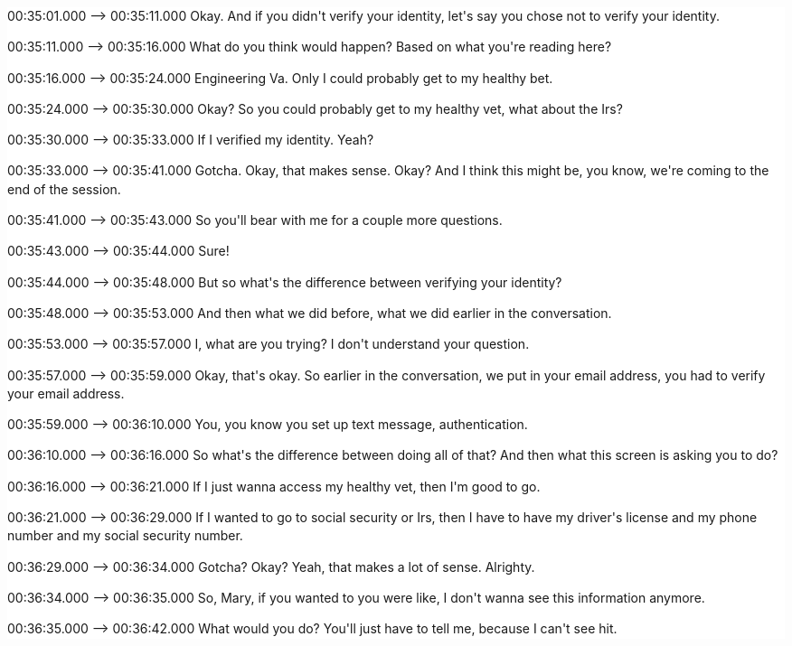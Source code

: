 00:35:01.000 --> 00:35:11.000
Okay. And if you didn't verify your identity, let's say you chose not to verify your identity.

00:35:11.000 --> 00:35:16.000
What do you think would happen? Based on what you're reading here?

00:35:16.000 --> 00:35:24.000
Engineering Va. Only I could probably get to my healthy bet.

00:35:24.000 --> 00:35:30.000
Okay? So you could probably get to my healthy vet, what about the Irs?

00:35:30.000 --> 00:35:33.000
If I verified my identity. Yeah?

00:35:33.000 --> 00:35:41.000
Gotcha. Okay, that makes sense. Okay? And I think this might be, you know, we're coming to the end of the session.

00:35:41.000 --> 00:35:43.000
So you'll bear with me for a couple more questions.

00:35:43.000 --> 00:35:44.000
Sure!

00:35:44.000 --> 00:35:48.000
But so what's the difference between verifying your identity?

00:35:48.000 --> 00:35:53.000
And then what we did before, what we did earlier in the conversation.

00:35:53.000 --> 00:35:57.000
I, what are you trying? I don't understand your question.

00:35:57.000 --> 00:35:59.000
Okay, that's okay. So earlier in the conversation, we put in your email address, you had to verify your email address.

00:35:59.000 --> 00:36:10.000
You, you know you set up text message, authentication.

00:36:10.000 --> 00:36:16.000
So what's the difference between doing all of that? And then what this screen is asking you to do?

00:36:16.000 --> 00:36:21.000
If I just wanna access my healthy vet, then I'm good to go.

00:36:21.000 --> 00:36:29.000
If I wanted to go to social security or Irs, then I have to have my driver's license and my phone number and my social security number.

00:36:29.000 --> 00:36:34.000
Gotcha? Okay? Yeah, that makes a lot of sense. Alrighty.

00:36:34.000 --> 00:36:35.000
So, Mary, if you wanted to you were like, I don't wanna see this information anymore.

00:36:35.000 --> 00:36:42.000
What would you do? You'll just have to tell me, because I can't see hit.
